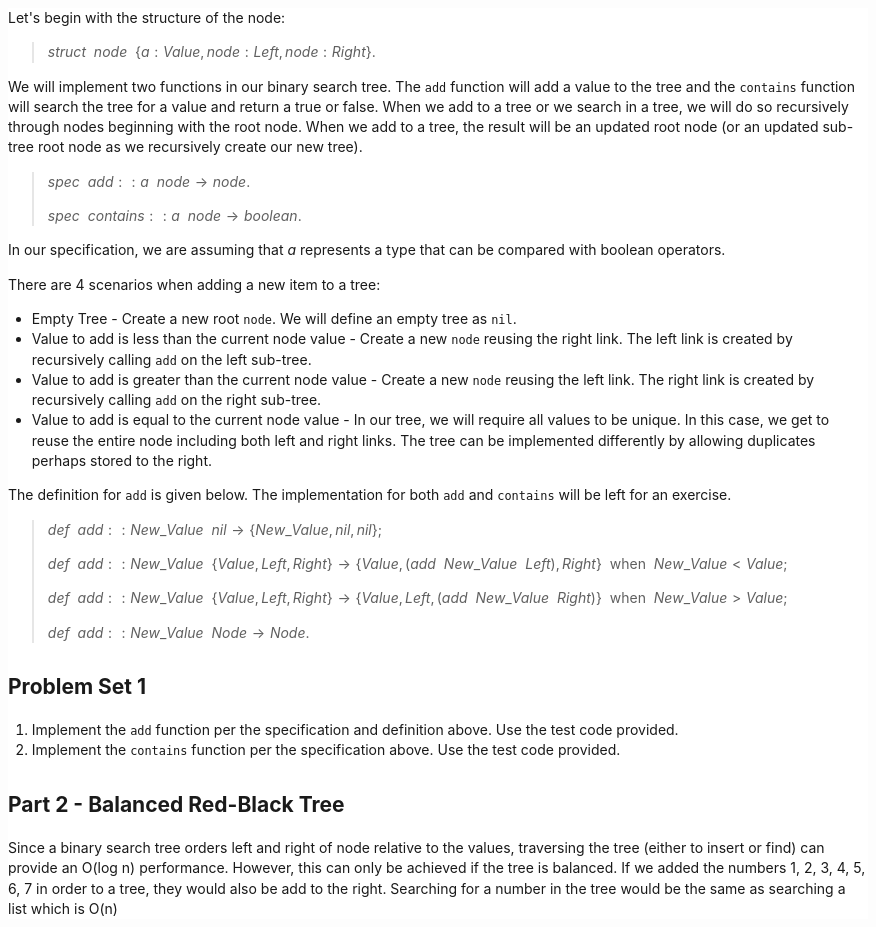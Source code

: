 Let's begin with the structure of the node:

>$struct ~ ~ node ~ ~ \lbrace a:Value, node:\mathit{Left}, node:Right \rbrace.$

We will implement two functions in our binary search tree.  The `add` function will add a value to the tree and the `contains` function will search the tree for a value and return a true or false.  When we add to a tree or we search in a tree, we will do so recursively through nodes beginning with the root node.  When we add to a tree, the result will be an updated root node (or an updated sub-tree root node as we recursively create our new tree).

>$spec ~ ~ add :: a ~ ~ node \rightarrow node.$
>
>$spec ~ ~ contains :: a ~ ~ node \rightarrow boolean.$

In our specification, we are assuming that $a$ represents a type that can be compared with boolean operators.

There are 4 scenarios when adding a new item to a tree:
* Empty Tree - Create a new root `node`.  We will define an empty tree as `nil`.
* Value to add is less than the current node value - Create a new `node` reusing the right link.  The left link is created by recursively calling `add` on the left sub-tree.
* Value to add is greater than the current node value - Create a new `node` reusing the left link.  The right link is created by recursively calling `add` on the right sub-tree.
* Value to add is equal to the current node value - In our tree, we will require all values to be unique.  In this case, we get to reuse the entire node including both left and right links.  The tree can be implemented differently by allowing duplicates perhaps stored to the right.

The definition for `add` is given below.  The implementation for both `add` and `contains` will be left for an exercise.

>$\mathit{def} ~ ~ add :: New\_Value ~ ~ nil \rightarrow \lbrace New\_Value, nil, nil \rbrace;$
>
>$\mathit{def} ~ ~ add :: New\_Value ~ ~ \lbrace Value, Left, Right \rbrace  \rightarrow \lbrace Value, (add ~ ~ New\_Value ~ ~ Left), Right \rbrace ~ ~ \text{when} ~ ~ New\_Value \lt Value;$
>
>$\mathit{def} ~ ~ add :: New\_Value ~ ~ \lbrace Value, Left, Right \rbrace \rightarrow \lbrace Value, Left, (add ~ ~ New\_Value ~ ~ Right) \rbrace ~ ~ \text{when} ~ ~ New\_Value \gt Value;$
>
>$\mathit{def} ~ ~ add :: New\_Value ~ ~ Node \rightarrow Node.$

## Problem Set 1

1. Implement the `add` function per the specification and definition above.  Use the test code provided.
2. Implement the `contains` function per the specification above.  Use the test code provided.

## Part 2 - Balanced Red-Black Tree

Since a binary search tree orders left and right of node relative to the values, traversing the tree (either to insert or find) can provide an O(log n) performance.  However, this can only be achieved if the tree is balanced.  If we added the numbers 1, 2, 3, 4, 5, 6, 7 in order to a tree, they would also be add to the right.  Searching for a number in the tree would be the same as searching a list which is O(n)
